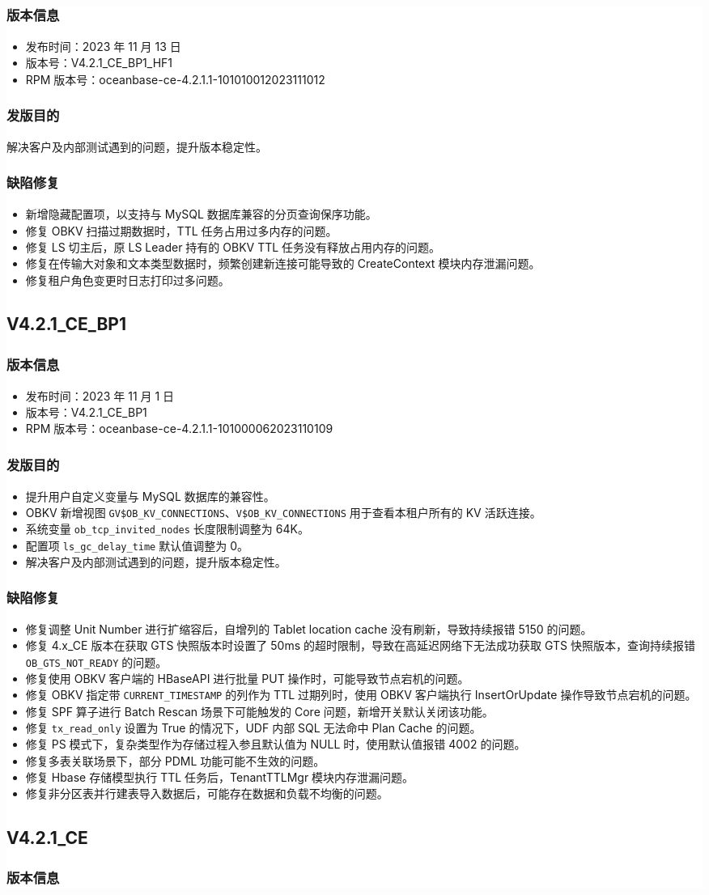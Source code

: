 ### 版本信息

* 发布时间：2023 年 11 月 13 日
* 版本号：V4.2.1_CE_BP1_HF1
* RPM 版本号：oceanbase-ce-4.2.1.1-101010012023111012

### 发版目的

  解决客户及内部测试遇到的问题，提升版本稳定性。

### 缺陷修复

* 新增隐藏配置项，以支持与 MySQL 数据库兼容的分页查询保序功能。
* 修复 OBKV 扫描过期数据时，TTL 任务占用过多内存的问题。
* 修复 LS 切主后，原 LS Leader 持有的 OBKV TTL 任务没有释放占用内存的问题。
* 修复在传输大对象和文本类型数据时，频繁创建新连接可能导致的 CreateContext 模块内存泄漏问题。
* 修复租户角色变更时日志打印过多问题。

## V4.2.1_CE_BP1

### 版本信息

* 发布时间：2023 年 11 月 1 日
* 版本号：V4.2.1_CE_BP1
* RPM 版本号：oceanbase-ce-4.2.1.1-101000062023110109

### 发版目的

* 提升用户自定义变量与 MySQL 数据库的兼容性。
* OBKV 新增视图 `GV$OB_KV_CONNECTIONS`、`V$OB_KV_CONNECTIONS` 用于查看本租户所有的 KV 活跃连接。
* 系统变量 `ob_tcp_invited_nodes` 长度限制调整为 64K。
* 配置项 `ls_gc_delay_time` 默认值调整为 0。
* 解决客户及内部测试遇到的问题，提升版本稳定性。

### 缺陷修复

* 修复调整 Unit Number 进行扩缩容后，自增列的 Tablet location cache 没有刷新，导致持续报错 5150 的问题。
* 修复 4.x_CE 版本在获取 GTS 快照版本时设置了 50ms 的超时限制，导致在高延迟网络下无法成功获取 GTS 快照版本，查询持续报错 `OB_GTS_NOT_READY` 的问题。
* 修复使用 OBKV 客户端的 HBaseAPI 进行批量 PUT 操作时，可能导致节点宕机的问题。
* 修复 OBKV 指定带 `CURRENT_TIMESTAMP` 的列作为 TTL 过期列时，使用 OBKV 客户端执行 InsertOrUpdate 操作导致节点宕机的问题。
* 修复 SPF 算子进行 Batch Rescan 场景下可能触发的 Core 问题，新增开关默认关闭该功能。
* 修复 `tx_read_only` 设置为 True 的情况下，UDF 内部 SQL 无法命中 Plan Cache 的问题。
* 修复 PS 模式下，复杂类型作为存储过程入参且默认值为 NULL 时，使用默认值报错 4002 的问题。
* 修复多表关联场景下，部分 PDML 功能可能不生效的问题。
* 修复 Hbase 存储模型执行 TTL 任务后，TenantTTLMgr 模块内存泄漏问题。
* 修复非分区表并行建表导入数据后，可能存在数据和负载不均衡的问题。

## V4.2.1_CE

### 版本信息
